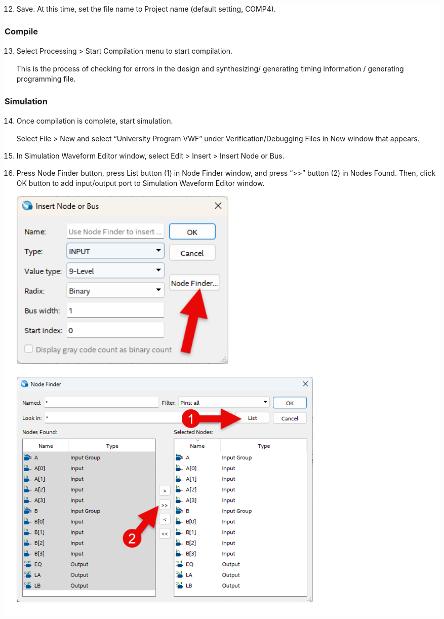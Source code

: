 12. Save. At this time, set the file name to Project name (default setting, COMP4).

### **Compile**

13. Select Processing > Start Compilation menu to start compilation.

    This is the process of checking for errors in the design and synthesizing/ generating timing information / generating programming file.

### **Simulation**


14. Once compilation is complete, start simulation.

    Select File > New and select “University Program VWF” under Verification/Debugging Files in New window that appears.
    

15. In Simulation Waveform Editor window, select Edit > Insert > Insert Node or Bus.

16. Press Node Finder button, press List button (1) in Node Finder window, and press “>>” button (2) in Nodes Found. Then, click OK button to add input/output port to Simulation Waveform Editor window.

    <img src="./pds/cnt10_11.png" alt="traffic" style="width: 50%;"><br><br>
    <img src="./pds/cmp4_06.png" alt="traffic" style="width: 70%;"><br><br>